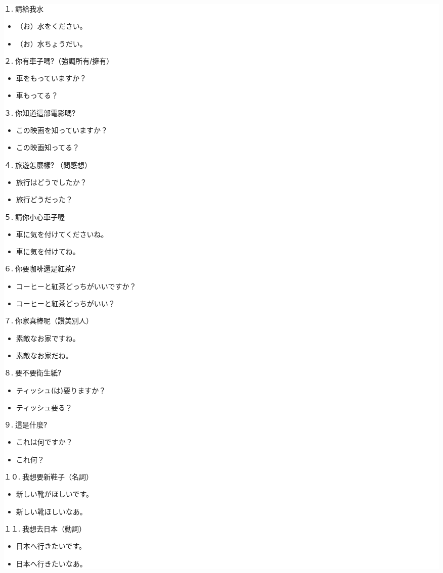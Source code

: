 １. 請給我水

- （お）水をください。

- （お）水ちょうだい。

２. 你有車子嗎?（強調所有/擁有）

- 車をもっていますか？

- 車もってる？

３. 你知道這部電影嗎?

- この映画を知っていますか？

- この映画知ってる？

４. 旅遊怎麼樣? （問感想）

- 旅行はどうでしたか？

- 旅行どうだった？

５. 請你小心車子喔

- 車に気を付けてくださいね。

- 車に気を付けてね。

６. 你要咖啡還是紅茶?

- コーヒーと紅茶どっちがいいですか？

- コーヒーと紅茶どっちがいい？

７. 你家真棒呢（讚美別人）

- 素敵なお家ですね。

- 素敵なお家だね。

８. 要不要衛生紙?

- ティッシュ(は)要りますか？

- ティッシュ要る？

９. 這是什麼?

- これは何ですか？

- これ何？

１０. 我想要新鞋子（名詞）

- 新しい靴がほしいです。

- 新しい靴ほしいなあ。

１１. 我想去日本（動詞）

- 日本へ行きたいです。

- 日本へ行きたいなあ。
